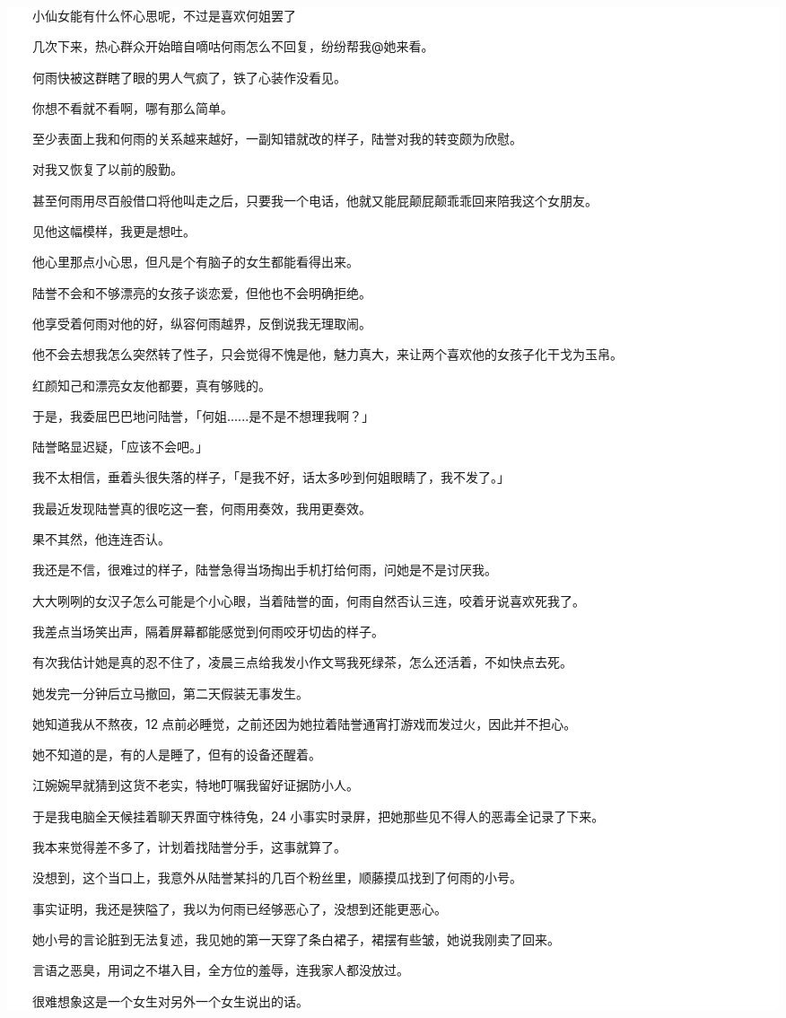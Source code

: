 &emsp;&emsp;小仙女能有什么怀心思呢，不过是喜欢何姐罢了  
  
&emsp;&emsp;几次下来，热心群众开始暗自嘀咕何雨怎么不回复，纷纷帮我@她来看。  
  
&emsp;&emsp;何雨快被这群瞎了眼的男人气疯了，铁了心装作没看见。  
  
&emsp;&emsp;你想不看就不看啊，哪有那么简单。  
  
&emsp;&emsp;至少表面上我和何雨的关系越来越好，一副知错就改的样子，陆誉对我的转变颇为欣慰。  
  
&emsp;&emsp;对我又恢复了以前的殷勤。  
  
&emsp;&emsp;甚至何雨用尽百般借口将他叫走之后，只要我一个电话，他就又能屁颠屁颠乖乖回来陪我这个女朋友。  
  
&emsp;&emsp;见他这幅模样，我更是想吐。  
  
&emsp;&emsp;他心里那点小心思，但凡是个有脑子的女生都能看得出来。  
  
&emsp;&emsp;陆誉不会和不够漂亮的女孩子谈恋爱，但他也不会明确拒绝。  
  
&emsp;&emsp;他享受着何雨对他的好，纵容何雨越界，反倒说我无理取闹。  
  
&emsp;&emsp;他不会去想我怎么突然转了性子，只会觉得不愧是他，魅力真大，来让两个喜欢他的女孩子化干戈为玉帛。  
  
&emsp;&emsp;红颜知己和漂亮女友他都要，真有够贱的。  
  
&emsp;&emsp;于是，我委屈巴巴地问陆誉，「何姐......是不是不想理我啊？」  
  
&emsp;&emsp;陆誉略显迟疑，「应该不会吧。」  
  
&emsp;&emsp;我不太相信，垂着头很失落的样子，「是我不好，话太多吵到何姐眼睛了，我不发了。」  
  
&emsp;&emsp;我最近发现陆誉真的很吃这一套，何雨用奏效，我用更奏效。  
  
&emsp;&emsp;果不其然，他连连否认。  
  
&emsp;&emsp;我还是不信，很难过的样子，陆誉急得当场掏出手机打给何雨，问她是不是讨厌我。  
  
&emsp;&emsp;大大咧咧的女汉子怎么可能是个小心眼，当着陆誉的面，何雨自然否认三连，咬着牙说喜欢死我了。  
  
&emsp;&emsp;我差点当场笑出声，隔着屏幕都能感觉到何雨咬牙切齿的样子。  
  
&emsp;&emsp;有次我估计她是真的忍不住了，凌晨三点给我发小作文骂我死绿茶，怎么还活着，不如快点去死。  
  
&emsp;&emsp;她发完一分钟后立马撤回，第二天假装无事发生。  
  
&emsp;&emsp;她知道我从不熬夜，12 点前必睡觉，之前还因为她拉着陆誉通宵打游戏而发过火，因此并不担心。  
  
&emsp;&emsp;她不知道的是，有的人是睡了，但有的设备还醒着。  
  
&emsp;&emsp;江婉婉早就猜到这货不老实，特地叮嘱我留好证据防小人。  
  
&emsp;&emsp;于是我电脑全天候挂着聊天界面守株待兔，24 小事实时录屏，把她那些见不得人的恶毒全记录了下来。  
  
&emsp;&emsp;我本来觉得差不多了，计划着找陆誉分手，这事就算了。  
  
&emsp;&emsp;没想到，这个当口上，我意外从陆誉某抖的几百个粉丝里，顺藤摸瓜找到了何雨的小号。  
  
&emsp;&emsp;事实证明，我还是狭隘了，我以为何雨已经够恶心了，没想到还能更恶心。  
  
&emsp;&emsp;她小号的言论脏到无法复述，我见她的第一天穿了条白裙子，裙摆有些皱，她说我刚卖了回来。  
  
&emsp;&emsp;言语之恶臭，用词之不堪入目，全方位的羞辱，连我家人都没放过。  
  
&emsp;&emsp;很难想象这是一个女生对另外一个女生说出的话。  
  